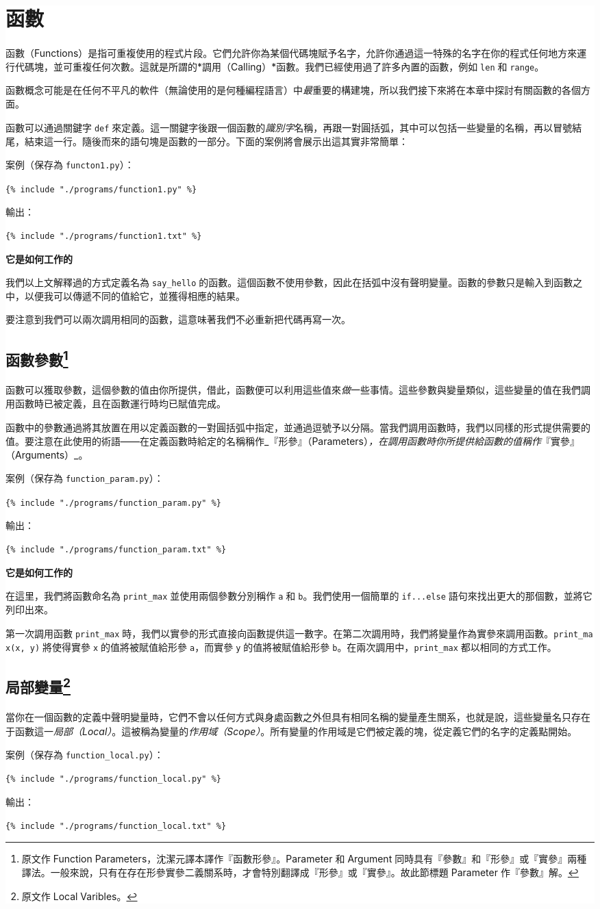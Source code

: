 # 函數

函數（Functions）是指可重複使用的程式片段。它們允許你為某個代碼塊賦予名字，允許你通過這一特殊的名字在你的程式任何地方來運行代碼塊，並可重複任何次數。這就是所謂的*調用（Calling）*函數。我們已經使用過了許多內置的函數，例如 `len` 和 `range`。

函數概念可能是在任何不平凡的軟件（無論使用的是何種編程語言）中*最*重要的構建塊，所以我們接下來將在本章中探討有關函數的各個方面。

函數可以通過關鍵字 `def` 來定義。這一關鍵字後跟一個函數的*識別字*名稱，再跟一對圓括弧，其中可以包括一些變量的名稱，再以冒號結尾，結束這一行。隨後而來的語句塊是函數的一部分。下面的案例將會展示出這其實非常簡單：

案例（保存為 `functon1.py`）：

<pre><code class="lang-python">{% include "./programs/function1.py" %}</code></pre>

輸出：

<pre><code>{% include "./programs/function1.txt" %}</code></pre>

**它是如何工作的**

我們以上文解釋過的方式定義名為 `say_hello` 的函數。這個函數不使用參數，因此在括弧中沒有聲明變量。函數的參數只是輸入到函數之中，以便我可以傳遞不同的值給它，並獲得相應的結果。

要注意到我們可以兩次調用相同的函數，這意味著我們不必重新把代碼再寫一次。

## 函數參數[^1]

函數可以獲取參數，這個參數的值由你所提供，借此，函數便可以利用這些值來*做*一些事情。這些參數與變量類似，這些變量的值在我們調用函數時已被定義，且在函數運行時均已賦值完成。

函數中的參數通過將其放置在用以定義函數的一對圓括弧中指定，並通過逗號予以分隔。當我們調用函數時，我們以同樣的形式提供需要的值。要注意在此使用的術語——在定義函數時給定的名稱稱作_『形參』（Parameters）_，在調用函數時你所提供給函數的值稱作_『實參』（Arguments）_。

案例（保存為 `function_param.py`）：

<pre><code class="lang-python">{% include "./programs/function_param.py" %}</code></pre>

輸出：

<pre><code>{% include "./programs/function_param.txt" %}</code></pre>

**它是如何工作的**

在這里，我們將函數命名為 `print_max` 並使用兩個參數分別稱作 `a` 和 `b`。我們使用一個簡單的 `if...else` 語句來找出更大的那個數，並將它列印出來。

第一次調用函數 `print_max` 時，我們以實參的形式直接向函數提供這一數字。在第二次調用時，我們將變量作為實參來調用函數。`print_max(x, y)` 將使得實參 `x` 的值將被賦值給形參 `a`，而實參 `y` 的值將被賦值給形參 `b`。在兩次調用中，`print_max` 都以相同的方式工作。

## 局部變量[^2]

當你在一個函數的定義中聲明變量時，它們不會以任何方式與身處函數之外但具有相同名稱的變量產生關系，也就是說，這些變量名只存在于函數這一*局部（Local）*。這被稱為變量的*作用域（Scope）*。所有變量的作用域是它們被定義的塊，從定義它們的名字的定義點開始。

案例（保存為 `function_local.py`）：

<pre><code class="lang-python">{% include "./programs/function_local.py" %}</code></pre>

輸出：

<pre><code>{% include "./programs/function_local.txt" %}</code></pre>


[^1]: 原文作 Function Parameters，沈潔元譯本譯作『函數形參』。Parameter 和 Argument 同時具有『參數』和『形參』或『實參』兩種譯法。一般來說，只有在存在形參實參二義關系時，才會特別翻譯成『形參』或『實參』。故此節標題 Parameter 作『參數』解。
[^2]: 原文作 Local Varibles。
[^3]: 原文作 Keyword Arguments，沈潔元譯本譯作『關鍵參數』。
[^4]: 原文作 VarArgs Parameters，VarArgs 來自于英文『可變的』『自變量（一譯變元，台譯引數，也可以理解成參數）』兩個英文單詞的結合，即 **Var**iable **Arg**uments。
[^5]: 此處指的是以英文撰寫的文檔字串內容。